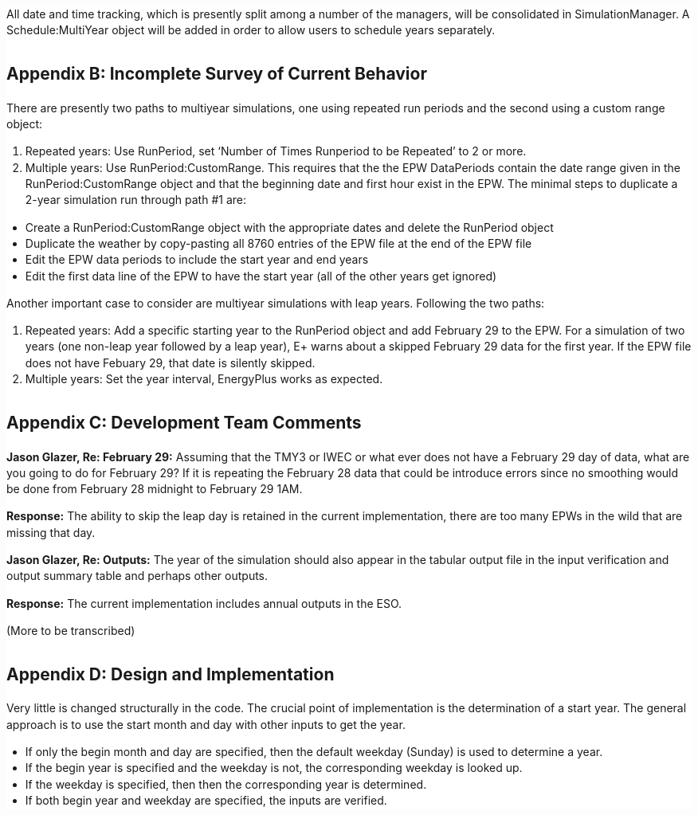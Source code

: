 All date and time tracking, which is presently split among a number of the managers, will be consolidated in SimulationManager. A Schedule:MultiYear object will be added in order to allow users to schedule years separately.

## Appendix B: Incomplete Survey of Current Behavior ##
There are presently two paths to multiyear simulations, one using repeated run periods and the second using a custom range object:

1. Repeated years: Use RunPeriod, set ‘Number of Times Runperiod to be Repeated’ to 2 or more.
2. Multiple years: Use RunPeriod:CustomRange. This requires that the the EPW DataPeriods contain the date range given in the RunPeriod:CustomRange object and that the beginning date and first hour exist in the EPW. The minimal steps to duplicate a 2-year simulation run through path #1 are:
  * Create a RunPeriod:CustomRange object with the appropriate dates and delete the RunPeriod object
  * Duplicate the weather by copy-pasting all 8760 entries of the EPW file at the end of the EPW file
  * Edit the EPW data periods to include the start year and end years
  * Edit the first data line of the EPW to have the start year (all of the other years get ignored)

Another important case to consider are multiyear simulations with leap years. Following the two paths:

1. Repeated years: Add a specific starting year to the RunPeriod object and add February 29 to the EPW. For a simulation of two years (one non-leap year followed by a leap year), E+ warns about a skipped February 29 data for the first year. If the EPW file does not have Febuary 29, that date is silently skipped.
2. Multiple years: Set the year interval, EnergyPlus works as expected.

## Appendix C: Development Team Comments ##

**Jason Glazer, Re: February 29:** Assuming that the TMY3 or IWEC or what ever does not have a February 29 day of data, what are you going to do for February 29? If it is repeating the February 28 data that could be introduce errors since no smoothing would be done from February 28 midnight to February 29 1AM.

**Response:** The ability to skip the leap day is retained in the current implementation, there are too many EPWs in the wild that are missing that day.

**Jason Glazer, Re: Outputs:** The year of the simulation should also appear in the tabular output file in the input verification and output summary table and perhaps other outputs.

**Response:** The current implementation includes annual outputs in the ESO.

(More to be transcribed)

## Appendix D: Design and Implementation ##

Very little is changed structurally in the code. The crucial point of implementation is the determination of a start year. The general approach is to use the start month and day with other inputs to get the year.

* If only the begin month and day are specified, then the default weekday (Sunday) is used to determine a year.
* If the begin year is specified and the weekday is not, the corresponding weekday is looked up.
* If the weekday is specified, then then the corresponding year is determined.
* If both begin year and weekday are specified, the inputs are verified.
